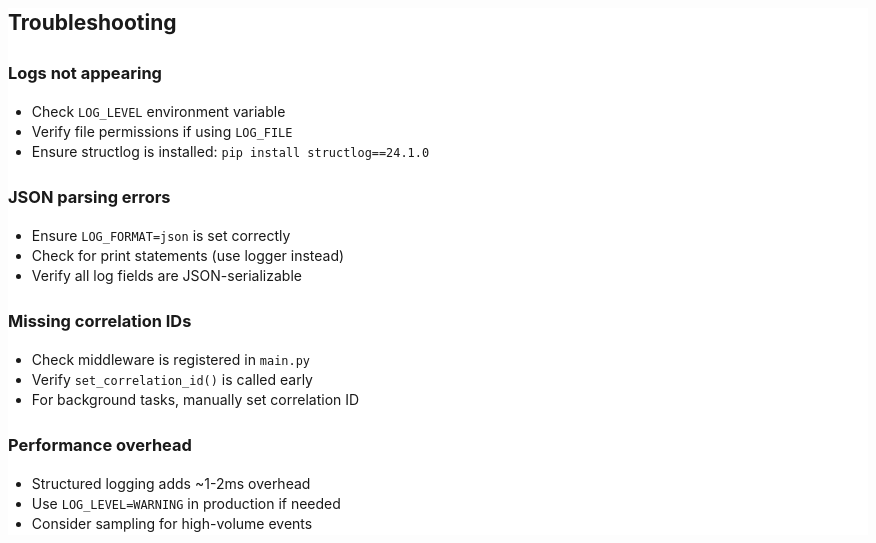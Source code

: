 ## Troubleshooting

### Logs not appearing
- Check `LOG_LEVEL` environment variable
- Verify file permissions if using `LOG_FILE`
- Ensure structlog is installed: `pip install structlog==24.1.0`

### JSON parsing errors
- Ensure `LOG_FORMAT=json` is set correctly
- Check for print statements (use logger instead)
- Verify all log fields are JSON-serializable

### Missing correlation IDs
- Check middleware is registered in `main.py`
- Verify `set_correlation_id()` is called early
- For background tasks, manually set correlation ID

### Performance overhead
- Structured logging adds ~1-2ms overhead
- Use `LOG_LEVEL=WARNING` in production if needed
- Consider sampling for high-volume events
